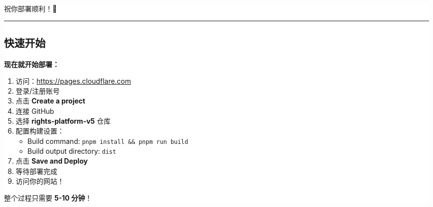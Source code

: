 祝你部署顺利！🎉

---

## 快速开始

**现在就开始部署：**

1. 访问：https://pages.cloudflare.com
2. 登录/注册账号
3. 点击 **Create a project**
4. 连接 GitHub
5. 选择 **rights-platform-v5** 仓库
6. 配置构建设置：
   - Build command: `pnpm install && pnpm run build`
   - Build output directory: `dist`
7. 点击 **Save and Deploy**
8. 等待部署完成
9. 访问你的网站！

整个过程只需要 **5-10 分钟**！


